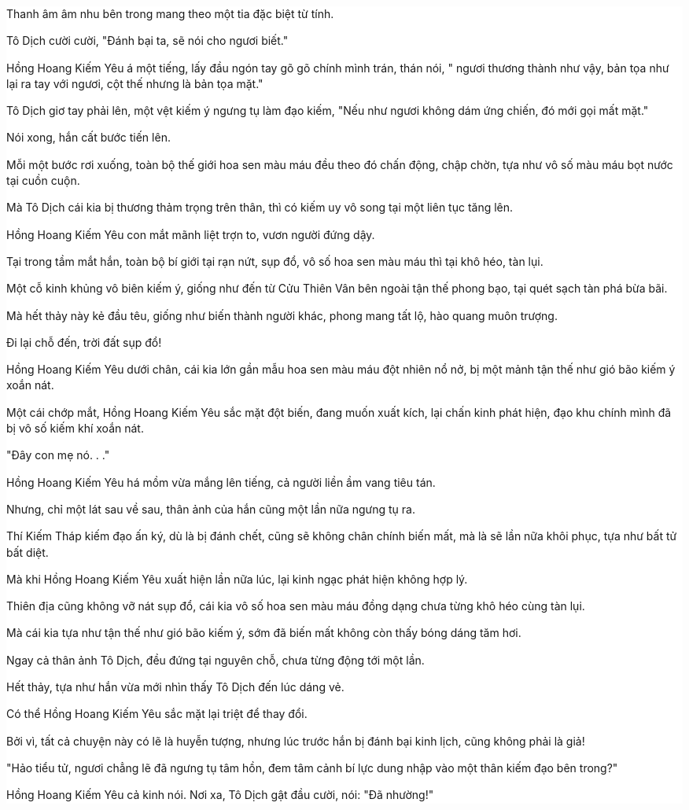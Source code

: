 Thanh âm âm nhu bên trong mang theo một tia đặc biệt từ tính.

Tô Dịch cười cười, "Đánh bại ta, sẽ nói cho ngươi biết."

Hồng Hoang Kiếm Yêu á một tiếng, lấy đầu ngón tay gõ gõ chính mình trán, thán nói, " ngươi thương thành như vậy, bản tọa như lại ra tay với ngươi, cột thế nhưng là bản tọa mặt."

Tô Dịch giơ tay phải lên, một vệt kiếm ý ngưng tụ làm đạo kiếm, "Nếu như ngươi không dám ứng chiến, đó mới gọi mất mặt."

Nói xong, hắn cất bước tiến lên.

Mỗi một bước rơi xuống, toàn bộ thế giới hoa sen màu máu đều theo đó chấn động, chập chờn, tựa như vô số màu máu bọt nước tại cuồn cuộn.

Mà Tô Dịch cái kia bị thương thảm trọng trên thân, thì có kiếm uy vô song tại một liên tục tăng lên.

Hồng Hoang Kiếm Yêu con mắt mãnh liệt trợn to, vươn người đứng dậy.

Tại trong tầm mắt hắn, toàn bộ bí giới tại rạn nứt, sụp đổ, vô số hoa sen màu máu thì tại khô héo, tàn lụi.

Một cỗ kinh khủng vô biên kiếm ý, giống như đến từ Cửu Thiên Vân bên ngoài tận thế phong bạo, tại quét sạch tàn phá bừa bãi.

Mà hết thảy này kẻ đầu têu, giống như biến thành người khác, phong mang tất lộ, hào quang muôn trượng.

Đi lại chỗ đến, trời đất sụp đổ!

Hồng Hoang Kiếm Yêu dưới chân, cái kia lớn gần mẫu hoa sen màu máu đột nhiên nổ nở, bị một mảnh tận thế như gió bão kiếm ý xoắn nát.

Một cái chớp mắt, Hồng Hoang Kiếm Yêu sắc mặt đột biến, đang muốn xuất kích, lại chấn kinh phát hiện, đạo khu chính mình đã bị vô số kiếm khí xoắn nát.

"Đây con mẹ nó. . ."

Hồng Hoang Kiếm Yêu há mồm vừa mắng lên tiếng, cả người liền ầm vang tiêu tán.

Nhưng, chỉ một lát sau về sau, thân ảnh của hắn cũng một lần nữa ngưng tụ ra.

Thí Kiếm Tháp kiếm đạo ấn ký, dù là bị đánh chết, cũng sẽ không chân chính biến mất, mà là sẽ lần nữa khôi phục, tựa như bất tử bất diệt.

Mà khi Hồng Hoang Kiếm Yêu xuất hiện lần nữa lúc, lại kinh ngạc phát hiện không hợp lý.

Thiên địa cũng không vỡ nát sụp đổ, cái kia vô số hoa sen màu máu đồng dạng chưa từng khô héo cùng tàn lụi.

Mà cái kia tựa như tận thế như gió bão kiếm ý, sớm đã biến mất không còn thấy bóng dáng tăm hơi.

Ngay cả thân ảnh Tô Dịch, đều đứng tại nguyên chỗ, chưa từng động tới một lần.

Hết thảy, tựa như hắn vừa mới nhìn thấy Tô Dịch đến lúc dáng vẻ.

Có thể Hồng Hoang Kiếm Yêu sắc mặt lại triệt để thay đổi.

Bởi vì, tất cả chuyện này có lẽ là huyễn tượng, nhưng lúc trước hắn bị đánh bại kinh lịch, cũng không phải là giả!

"Hảo tiểu tử, ngươi chẳng lẽ đã ngưng tụ tâm hồn, đem tâm cảnh bí lực dung nhập vào một thân kiếm đạo bên trong?"

Hồng Hoang Kiếm Yêu cả kinh nói. Nơi xa, Tô Dịch gật đầu cười, nói: "Đã nhường!"




